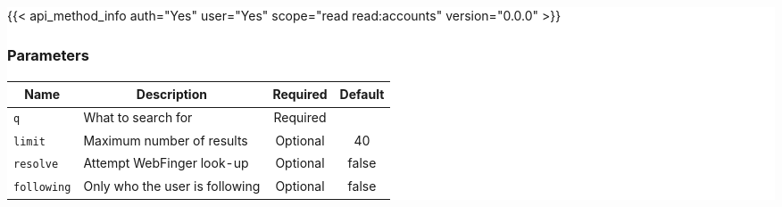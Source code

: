 {{< api_method_info auth="Yes" user="Yes" scope="read read:accounts" version="0.0.0" >}}

### Parameters

|Name|Description|Required|Default|
|----|-----------|:------:|:-----:|
| `q` | What to search for | Required ||
| `limit` | Maximum number of results | Optional | 40 |
| `resolve` | Attempt WebFinger look-up | Optional | false |
| `following` | Only who the user is following | Optional | false |
